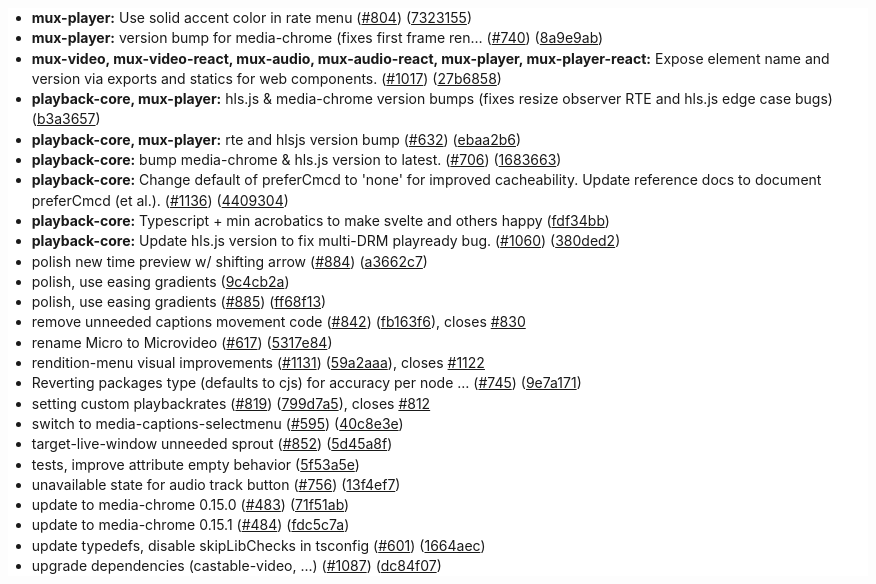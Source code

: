 * **mux-player:** Use solid accent color in rate menu ([#804](https://github.com/muxinc/elements/issues/804)) ([7323155](https://github.com/muxinc/elements/commit/7323155837cb611db375d6a907ad05b721f52b91))
* **mux-player:** version bump for media-chrome (fixes first frame ren… ([#740](https://github.com/muxinc/elements/issues/740)) ([8a9e9ab](https://github.com/muxinc/elements/commit/8a9e9ab94d4515a22a7d294895da7b6f54d53e39))
* **mux-video, mux-video-react, mux-audio, mux-audio-react, mux-player, mux-player-react:** Expose element name and version via exports and statics for web components. ([#1017](https://github.com/muxinc/elements/issues/1017)) ([27b6858](https://github.com/muxinc/elements/commit/27b6858de2190e2caf2b1315ebbc469c01bbd25f))
* **playback-core, mux-player:** hls.js & media-chrome version bumps (fixes resize observer RTE and hls.js edge case bugs) ([b3a3657](https://github.com/muxinc/elements/commit/b3a36578320b58941509d0feccfaa1272a3dc033))
* **playback-core, mux-player:** rte and hlsjs version bump ([#632](https://github.com/muxinc/elements/issues/632)) ([ebaa2b6](https://github.com/muxinc/elements/commit/ebaa2b6bdf7c264bf64320cb529954c7143cfca8))
* **playback-core:** bump media-chrome & hls.js version to latest. ([#706](https://github.com/muxinc/elements/issues/706)) ([1683663](https://github.com/muxinc/elements/commit/1683663f05b2e3c64012056391f0df457e627371))
* **playback-core:** Change default of preferCmcd to 'none' for improved cacheability. Update reference docs to document preferCmcd (et al.). ([#1136](https://github.com/muxinc/elements/issues/1136)) ([4409304](https://github.com/muxinc/elements/commit/44093049b6629044dbb7fed10839f83667fdb37c))
* **playback-core:** Typescript + min acrobatics to make svelte and others happy ([fdf34bb](https://github.com/muxinc/elements/commit/fdf34bb8fd409f0c2b5945802251ed2e6ffafd7e))
* **playback-core:** Update hls.js version to fix multi-DRM playready bug. ([#1060](https://github.com/muxinc/elements/issues/1060)) ([380ded2](https://github.com/muxinc/elements/commit/380ded2ce544b9c9ae6a1d108b9d48cd4feb58fd))
* polish new time preview w/ shifting arrow ([#884](https://github.com/muxinc/elements/issues/884)) ([a3662c7](https://github.com/muxinc/elements/commit/a3662c7a2076246ed8dbca8c99aaaecce4b2423c))
* polish, use easing gradients ([9c4cb2a](https://github.com/muxinc/elements/commit/9c4cb2a17777eb2fd29cba0e19c53e812366d71f))
* polish, use easing gradients ([#885](https://github.com/muxinc/elements/issues/885)) ([ff68f13](https://github.com/muxinc/elements/commit/ff68f13384badbda9ca8ac3618a8f36b769fa403))
* remove unneeded captions movement code  ([#842](https://github.com/muxinc/elements/issues/842)) ([fb163f6](https://github.com/muxinc/elements/commit/fb163f6be1c8a0113542f317c14da1112be0fb69)), closes [#830](https://github.com/muxinc/elements/issues/830)
* rename Micro to Microvideo ([#617](https://github.com/muxinc/elements/issues/617)) ([5317e84](https://github.com/muxinc/elements/commit/5317e8401d8cecb30dfbf697b97dd7c35bd9313c))
* rendition-menu visual improvements ([#1131](https://github.com/muxinc/elements/issues/1131)) ([59a2aaa](https://github.com/muxinc/elements/commit/59a2aaaae6140b5e2a7e74faa39b68d0990b593e)), closes [#1122](https://github.com/muxinc/elements/issues/1122)
* Reverting packages type (defaults to cjs) for accuracy per node … ([#745](https://github.com/muxinc/elements/issues/745)) ([9e7a171](https://github.com/muxinc/elements/commit/9e7a17113e14b711c8da9b1bdafe65ee86454b3b))
* setting custom playbackrates ([#819](https://github.com/muxinc/elements/issues/819)) ([799d7a5](https://github.com/muxinc/elements/commit/799d7a5d780e004e9868f437a720e69ec9344883)), closes [#812](https://github.com/muxinc/elements/issues/812)
* switch to media-captions-selectmenu ([#595](https://github.com/muxinc/elements/issues/595)) ([40c8e3e](https://github.com/muxinc/elements/commit/40c8e3edd82c28ca8975e5d245099702fed32bbc))
* target-live-window unneeded sprout ([#852](https://github.com/muxinc/elements/issues/852)) ([5d45a8f](https://github.com/muxinc/elements/commit/5d45a8f1fde45387e58e8ae985514dd303208107))
* tests, improve attribute empty behavior ([5f53a5e](https://github.com/muxinc/elements/commit/5f53a5e12c2accc0e8216c1404889b11818c869e))
* unavailable state for audio track button ([#756](https://github.com/muxinc/elements/issues/756)) ([13f4ef7](https://github.com/muxinc/elements/commit/13f4ef7c77a6d18b330759e06acd975d77431f1b))
* update to media-chrome 0.15.0 ([#483](https://github.com/muxinc/elements/issues/483)) ([71f51ab](https://github.com/muxinc/elements/commit/71f51ab501085a65e5a01eb1edca2f8bdbddaf6a))
* update to media-chrome 0.15.1 ([#484](https://github.com/muxinc/elements/issues/484)) ([fdc5c7a](https://github.com/muxinc/elements/commit/fdc5c7ada514fd5c417b1adbb6b4d538aa2bc580))
* update typedefs, disable skipLibChecks in tsconfig ([#601](https://github.com/muxinc/elements/issues/601)) ([1664aec](https://github.com/muxinc/elements/commit/1664aec20e4cf4a59779848b298d4504eef24080))
* upgrade dependencies (castable-video, ...) ([#1087](https://github.com/muxinc/elements/issues/1087)) ([dc84f07](https://github.com/muxinc/elements/commit/dc84f07109565dc7ee29d691a0fc941c6854f762))